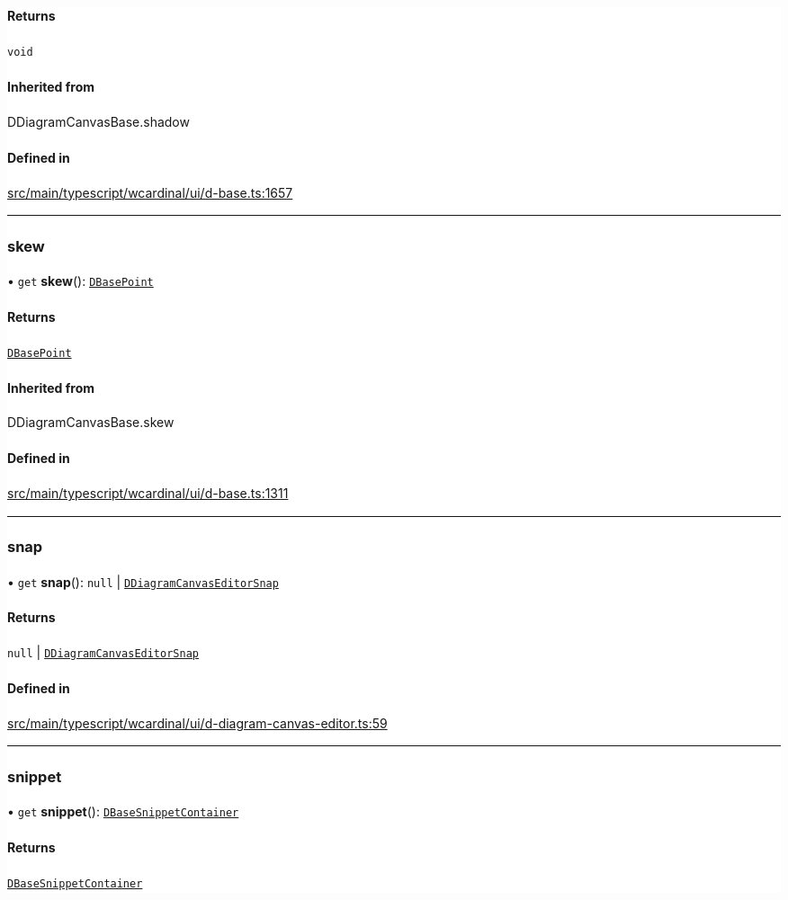 #### Returns

`void`

#### Inherited from

DDiagramCanvasBase.shadow

#### Defined in

[src/main/typescript/wcardinal/ui/d-base.ts:1657](https://github.com/winter-cardinal/winter-cardinal-ui/blob/v0.154.0/src/main/typescript/wcardinal/ui/d-base.ts#L1657)

___

### skew

• `get` **skew**(): [`DBasePoint`](DBasePoint.md)

#### Returns

[`DBasePoint`](DBasePoint.md)

#### Inherited from

DDiagramCanvasBase.skew

#### Defined in

[src/main/typescript/wcardinal/ui/d-base.ts:1311](https://github.com/winter-cardinal/winter-cardinal-ui/blob/v0.154.0/src/main/typescript/wcardinal/ui/d-base.ts#L1311)

___

### snap

• `get` **snap**(): ``null`` \| [`DDiagramCanvasEditorSnap`](DDiagramCanvasEditorSnap.md)

#### Returns

``null`` \| [`DDiagramCanvasEditorSnap`](DDiagramCanvasEditorSnap.md)

#### Defined in

[src/main/typescript/wcardinal/ui/d-diagram-canvas-editor.ts:59](https://github.com/winter-cardinal/winter-cardinal-ui/blob/v0.154.0/src/main/typescript/wcardinal/ui/d-diagram-canvas-editor.ts#L59)

___

### snippet

• `get` **snippet**(): [`DBaseSnippetContainer`](DBaseSnippetContainer.md)

#### Returns

[`DBaseSnippetContainer`](DBaseSnippetContainer.md)
